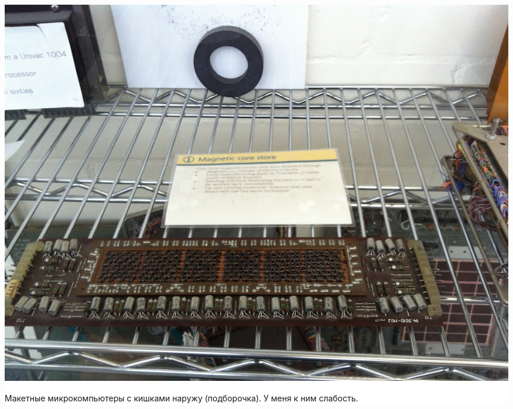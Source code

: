 ![](/images/blog/bletchley-park/tnmoc/IMG_0735.JPG)

Макетные микрокомпьютеры с кишками наружу (подборочка). У меня к ним слабость.
